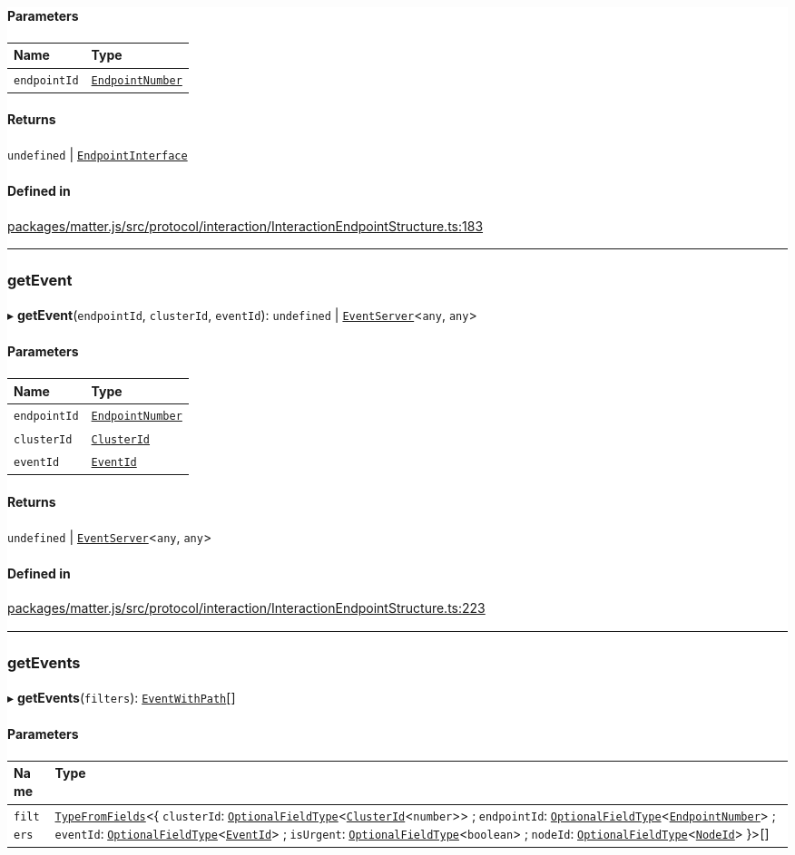 #### Parameters

| Name | Type |
| :------ | :------ |
| `endpointId` | [`EndpointNumber`](../modules/datatype_export.md#endpointnumber) |

#### Returns

`undefined` \| [`EndpointInterface`](../interfaces/endpoint_export.EndpointInterface.md)

#### Defined in

[packages/matter.js/src/protocol/interaction/InteractionEndpointStructure.ts:183](https://github.com/project-chip/matter.js/blob/558e12c94a201592c28c7bc0743705360b3e5ca6/packages/matter.js/src/protocol/interaction/InteractionEndpointStructure.ts#L183)

___

### getEvent

▸ **getEvent**(`endpointId`, `clusterId`, `eventId`): `undefined` \| [`EventServer`](cluster_export.EventServer.md)\<`any`, `any`\>

#### Parameters

| Name | Type |
| :------ | :------ |
| `endpointId` | [`EndpointNumber`](../modules/datatype_export.md#endpointnumber) |
| `clusterId` | [`ClusterId`](../modules/datatype_export.md#clusterid) |
| `eventId` | [`EventId`](../modules/datatype_export.md#eventid) |

#### Returns

`undefined` \| [`EventServer`](cluster_export.EventServer.md)\<`any`, `any`\>

#### Defined in

[packages/matter.js/src/protocol/interaction/InteractionEndpointStructure.ts:223](https://github.com/project-chip/matter.js/blob/558e12c94a201592c28c7bc0743705360b3e5ca6/packages/matter.js/src/protocol/interaction/InteractionEndpointStructure.ts#L223)

___

### getEvents

▸ **getEvents**(`filters`): [`EventWithPath`](../interfaces/protocol_interaction_export.EventWithPath.md)[]

#### Parameters

| Name | Type |
| :------ | :------ |
| `filters` | [`TypeFromFields`](../modules/tlv_export.md#typefromfields)\<\{ `clusterId`: [`OptionalFieldType`](../interfaces/tlv_export.OptionalFieldType.md)\<[`ClusterId`](../modules/datatype_export.md#clusterid)\<`number`\>\> ; `endpointId`: [`OptionalFieldType`](../interfaces/tlv_export.OptionalFieldType.md)\<[`EndpointNumber`](../modules/datatype_export.md#endpointnumber)\> ; `eventId`: [`OptionalFieldType`](../interfaces/tlv_export.OptionalFieldType.md)\<[`EventId`](../modules/datatype_export.md#eventid)\> ; `isUrgent`: [`OptionalFieldType`](../interfaces/tlv_export.OptionalFieldType.md)\<`boolean`\> ; `nodeId`: [`OptionalFieldType`](../interfaces/tlv_export.OptionalFieldType.md)\<[`NodeId`](../modules/datatype_export.md#nodeid)\>  }\>[] |
